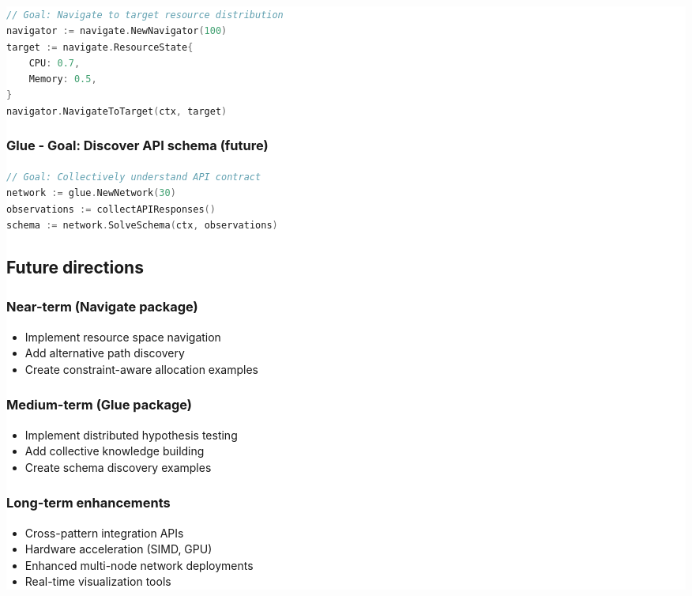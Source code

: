 ```go
// Goal: Navigate to target resource distribution
navigator := navigate.NewNavigator(100)
target := navigate.ResourceState{
    CPU: 0.7,
    Memory: 0.5,
}
navigator.NavigateToTarget(ctx, target)
```

### Glue - Goal: Discover API schema (future)

```go
// Goal: Collectively understand API contract
network := glue.NewNetwork(30)
observations := collectAPIResponses()
schema := network.SolveSchema(ctx, observations)
```

## Future directions

### Near-term (Navigate package)

- Implement resource space navigation
- Add alternative path discovery
- Create constraint-aware allocation examples

### Medium-term (Glue package)

- Implement distributed hypothesis testing
- Add collective knowledge building
- Create schema discovery examples

### Long-term enhancements

- Cross-pattern integration APIs
- Hardware acceleration (SIMD, GPU)
- Enhanced multi-node network deployments
- Real-time visualization tools
